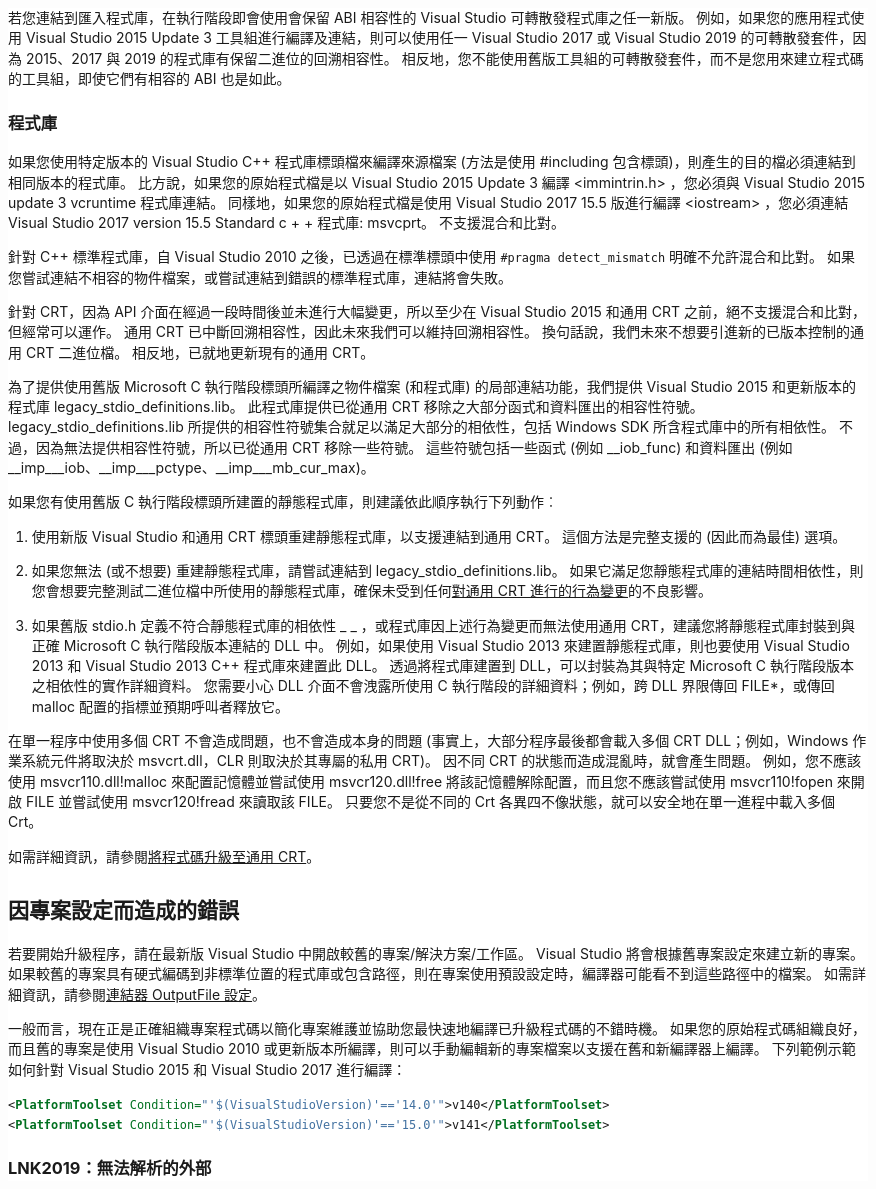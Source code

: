 若您連結到匯入程式庫，在執行階段即會使用會保留 ABI 相容性的 Visual Studio 可轉散發程式庫之任一新版。 例如，如果您的應用程式使用 Visual Studio 2015 Update 3 工具組進行編譯及連結，則可以使用任一 Visual Studio 2017 或 Visual Studio 2019 的可轉散發套件，因為 2015、2017 與 2019 的程式庫有保留二進位的回溯相容性。 相反地，您不能使用舊版工具組的可轉散發套件，而不是您用來建立程式碼的工具組，即使它們有相容的 ABI 也是如此。

### <a name="libraries"></a>程式庫

如果您使用特定版本的 Visual Studio C++ 程式庫標頭檔來編譯來源檔案 (方法是使用 #including 包含標頭)，則產生的目的檔必須連結到相同版本的程式庫。 比方說，如果您的原始程式檔是以 Visual Studio 2015 Update 3 編譯 \<immintrin.h> ，您必須與 Visual Studio 2015 update 3 vcruntime 程式庫連結。 同樣地，如果您的原始程式檔是使用 Visual Studio 2017 15.5 版進行編譯 \<iostream> ，您必須連結 Visual Studio 2017 version 15.5 Standard c + + 程式庫: msvcprt。 不支援混合和比對。

針對 C++ 標準程式庫，自 Visual Studio 2010 之後，已透過在標準標頭中使用 `#pragma detect_mismatch` 明確不允許混合和比對。 如果您嘗試連結不相容的物件檔案，或嘗試連結到錯誤的標準程式庫，連結將會失敗。

針對 CRT，因為 API 介面在經過一段時間後並未進行大幅變更，所以至少在 Visual Studio 2015 和通用 CRT 之前，絕不支援混合和比對，但經常可以運作。 通用 CRT 已中斷回溯相容性，因此未來我們可以維持回溯相容性。 換句話說，我們未來不想要引進新的已版本控制的通用 CRT 二進位檔。 相反地，已就地更新現有的通用 CRT。

為了提供使用舊版 Microsoft C 執行階段標頭所編譯之物件檔案 (和程式庫) 的局部連結功能，我們提供 Visual Studio 2015 和更新版本的程式庫 legacy_stdio_definitions.lib。 此程式庫提供已從通用 CRT 移除之大部分函式和資料匯出的相容性符號。 legacy_stdio_definitions.lib 所提供的相容性符號集合就足以滿足大部分的相依性，包括 Windows SDK 所含程式庫中的所有相依性。 不過，因為無法提供相容性符號，所以已從通用 CRT 移除一些符號。 這些符號包括一些函式 (例如 \_\_iob\_func) 和資料匯出 (例如 \_\_imp\_\_\_iob、\_\_imp\_\_\_pctype、\_\_imp\_\_\_mb\_cur\_max)。

如果您有使用舊版 C 執行階段標頭所建置的靜態程式庫，則建議依此順序執行下列動作︰

1. 使用新版 Visual Studio 和通用 CRT 標頭重建靜態程式庫，以支援連結到通用 CRT。 這個方法是完整支援的 (因此而為最佳) 選項。

1. 如果您無法 (或不想要) 重建靜態程式庫，請嘗試連結到 legacy\_stdio\_definitions.lib。 如果它滿足您靜態程式庫的連結時間相依性，則您會想要完整測試二進位檔中所使用的靜態程式庫，確保未受到任何[對通用 CRT 進行的行為變更](visual-cpp-change-history-2003-2015.md#BK_CRT)的不良影響。

1. 如果舊版 stdio.h 定義不符合靜態程式庫的相依性 \_ \_ ，或程式庫因上述行為變更而無法使用通用 CRT，建議您將靜態程式庫封裝到與正確 Microsoft C 執行階段版本連結的 DLL 中。 例如，如果使用 Visual Studio 2013 來建置靜態程式庫，則也要使用 Visual Studio 2013 和 Visual Studio 2013 C++ 程式庫來建置此 DLL。 透過將程式庫建置到 DLL，可以封裝為其與特定 Microsoft C 執行階段版本之相依性的實作詳細資料。 您需要小心 DLL 介面不會洩露所使用 C 執行階段的詳細資料；例如，跨 DLL 界限傳回 FILE*，或傳回 malloc 配置的指標並預期呼叫者釋放它。

在單一程序中使用多個 CRT 不會造成問題，也不會造成本身的問題 (事實上，大部分程序最後都會載入多個 CRT DLL；例如，Windows 作業系統元件將取決於 msvcrt.dll，CLR 則取決於其專屬的私用 CRT)。 因不同 CRT 的狀態而造成混亂時，就會產生問題。 例如，您不應該使用 msvcr110.dll!malloc 來配置記憶體並嘗試使用 msvcr120.dll!free 將該記憶體解除配置，而且您不應該嘗試使用 msvcr110!fopen 來開啟 FILE 並嘗試使用 msvcr120!fread 來讀取該 FILE。 只要您不是從不同的 Crt 各異四不像狀態，就可以安全地在單一進程中載入多個 Crt。

如需詳細資訊，請參閱[將程式碼升級至通用 CRT](upgrade-your-code-to-the-universal-crt.md)。

## <a name="errors-due-to-project-settings"></a>因專案設定而造成的錯誤

若要開始升級程序，請在最新版 Visual Studio 中開啟較舊的專案/解決方案/工作區。 Visual Studio 將會根據舊專案設定來建立新的專案。 如果較舊的專案具有硬式編碼到非標準位置的程式庫或包含路徑，則在專案使用預設設定時，編譯器可能看不到這些路徑中的檔案。 如需詳細資訊，請參閱[連結器 OutputFile 設定](porting-guide-spy-increment.md#linker_output_settings)。

一般而言，現在正是正確組織專案程式碼以簡化專案維護並協助您最快速地編譯已升級程式碼的不錯時機。 如果您的原始程式碼組織良好，而且舊的專案是使用 Visual Studio 2010 或更新版本所編譯，則可以手動編輯新的專案檔案以支援在舊和新編譯器上編譯。 下列範例示範如何針對 Visual Studio 2015 和 Visual Studio 2017 進行編譯：

```xml
<PlatformToolset Condition="'$(VisualStudioVersion)'=='14.0'">v140</PlatformToolset>
<PlatformToolset Condition="'$(VisualStudioVersion)'=='15.0'">v141</PlatformToolset>
```

### <a name="lnk2019-unresolved-external"></a>LNK2019：無法解析的外部
